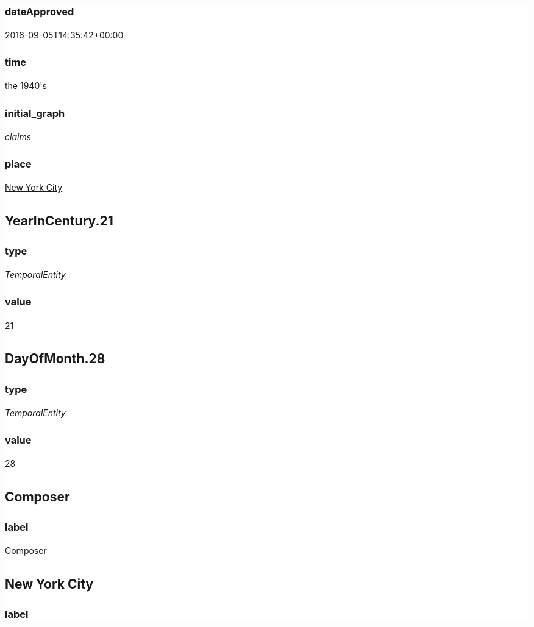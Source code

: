 ### dateApproved


2016-09-05T14:35:42+00:00

### time


[the 1940's](#the-1940's)

### initial_graph


*claims*

### place


[New York City](#New-York-City)

## YearInCentury.21

### type


*TemporalEntity*

### value


21

## DayOfMonth.28

### type


*TemporalEntity*

### value


28

## Composer

### label


Composer

## New York City

### label
